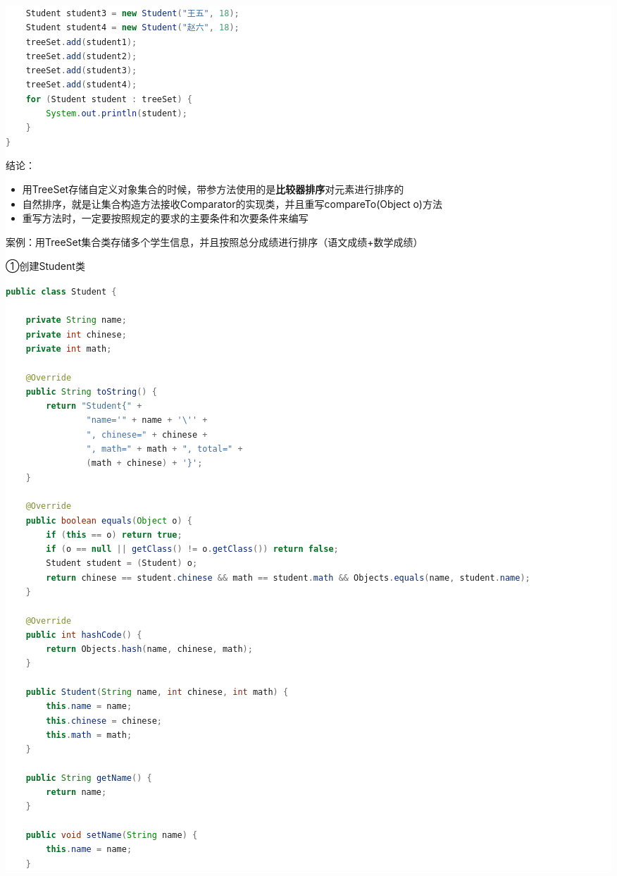 ```java
    Student student3 = new Student("王五", 18);
    Student student4 = new Student("赵六", 18);
    treeSet.add(student1);
    treeSet.add(student2);
    treeSet.add(student3);
    treeSet.add(student4);
    for (Student student : treeSet) {
        System.out.println(student);
    }
}
```

结论：

- 用TreeSet存储自定义对象集合的时候，带参方法使用的是**比较器排序**对元素进行排序的
- 自然排序，就是让集合构造方法接收Comparator的实现类，并且重写compareTo(Object o)方法
- 重写方法时，一定要按照规定的要求的主要条件和次要条件来编写

案例：用TreeSet集合类存储多个学生信息，并且按照总分成绩进行排序（语文成绩+数学成绩）

①创建Student类

```java
public class Student {

    private String name;
    private int chinese;
    private int math;

    @Override
    public String toString() {
        return "Student{" +
                "name='" + name + '\'' +
                ", chinese=" + chinese +
                ", math=" + math + ", total=" +
                (math + chinese) + '}';
    }

    @Override
    public boolean equals(Object o) {
        if (this == o) return true;
        if (o == null || getClass() != o.getClass()) return false;
        Student student = (Student) o;
        return chinese == student.chinese && math == student.math && Objects.equals(name, student.name);
    }

    @Override
    public int hashCode() {
        return Objects.hash(name, chinese, math);
    }

    public Student(String name, int chinese, int math) {
        this.name = name;
        this.chinese = chinese;
        this.math = math;
    }

    public String getName() {
        return name;
    }

    public void setName(String name) {
        this.name = name;
    }
```